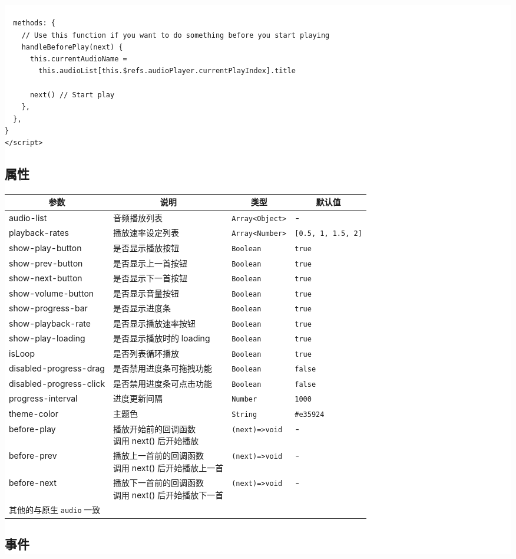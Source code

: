 ```

  methods: {
    // Use this function if you want to do something before you start playing
    handleBeforePlay(next) {
      this.currentAudioName =
        this.audioList[this.$refs.audioPlayer.currentPlayIndex].title

      next() // Start play
    },
  },
}
</script>
```

## 属性

| 参数                      | 说明                                                   | 类型            | 默认值             |
| ------------------------- | ------------------------------------------------------ | --------------- | ------------------ |
| audio-list                | 音频播放列表                                           | `Array<Object>` | -                  |
| playback-rates            | 播放速率设定列表                                       | `Array<Number>` | `[0.5, 1, 1.5, 2]` |
| show-play-button          | 是否显示播放按钮                                       | `Boolean`       | `true`             |
| show-prev-button          | 是否显示上一首按钮                                     | `Boolean`       | `true`             |
| show-next-button          | 是否显示下一首按钮                                     | `Boolean`       | `true`             |
| show-volume-button        | 是否显示音量按钮                                       | `Boolean`       | `true`             |
| show-progress-bar         | 是否显示进度条                                         | `Boolean`       | `true`             |
| show-playback-rate        | 是否显示播放速率按钮                                   | `Boolean`       | `true`             |
| show-play-loading         | 是否显示播放时的 loading                               | `Boolean`       | `true`             |
| isLoop                    | 是否列表循环播放                                       | `Boolean`       | `true`             |
| disabled-progress-drag    | 是否禁用进度条可拖拽功能                               | `Boolean`       | `false`            |
| disabled-progress-click   | 是否禁用进度条可点击功能                               | `Boolean`       | `false`            |
| progress-interval         | 进度更新间隔                                           | `Number`        | `1000`             |
| theme-color               | 主题色                                                 | `String`        | `#e35924`          |
| before-play               | 播放开始前的回调函数<br>调用 next() 后开始播放         | `(next)=>void`  | -                  |
| before-prev               | 播放上一首前的回调函数<br>调用 next() 后开始播放上一首 | `(next)=>void`  | -                  |
| before-next               | 播放下一首前的回调函数<br>调用 next() 后开始播放下一首 | `(next)=>void`  | -                  |
| 其他的与原生 `audio` 一致 |

## 事件

